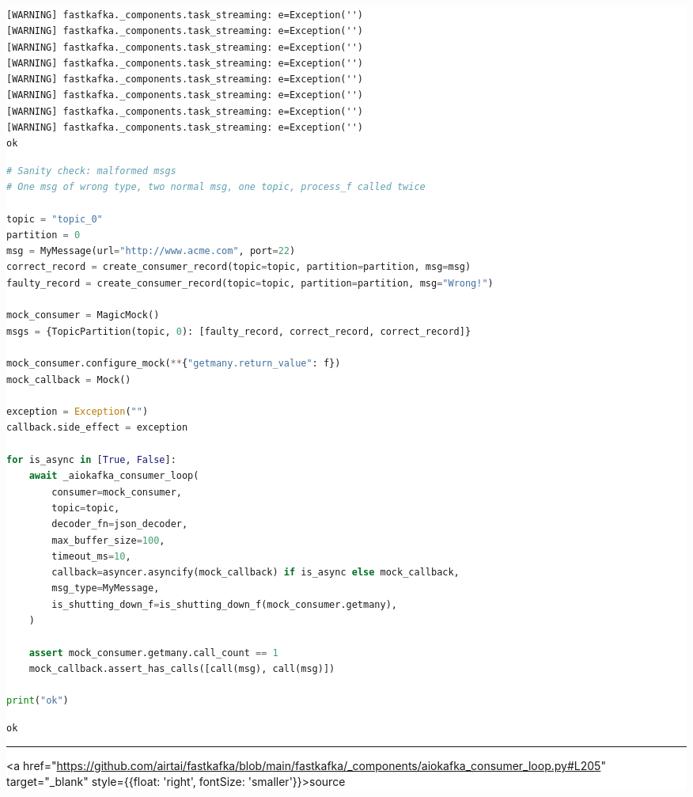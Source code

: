     [WARNING] fastkafka._components.task_streaming: e=Exception('')
    [WARNING] fastkafka._components.task_streaming: e=Exception('')
    [WARNING] fastkafka._components.task_streaming: e=Exception('')
    [WARNING] fastkafka._components.task_streaming: e=Exception('')
    [WARNING] fastkafka._components.task_streaming: e=Exception('')
    [WARNING] fastkafka._components.task_streaming: e=Exception('')
    [WARNING] fastkafka._components.task_streaming: e=Exception('')
    [WARNING] fastkafka._components.task_streaming: e=Exception('')
    ok

``` python
# Sanity check: malformed msgs
# One msg of wrong type, two normal msg, one topic, process_f called twice

topic = "topic_0"
partition = 0
msg = MyMessage(url="http://www.acme.com", port=22)
correct_record = create_consumer_record(topic=topic, partition=partition, msg=msg)
faulty_record = create_consumer_record(topic=topic, partition=partition, msg="Wrong!")

mock_consumer = MagicMock()
msgs = {TopicPartition(topic, 0): [faulty_record, correct_record, correct_record]}

mock_consumer.configure_mock(**{"getmany.return_value": f})
mock_callback = Mock()

exception = Exception("")
callback.side_effect = exception

for is_async in [True, False]:
    await _aiokafka_consumer_loop(
        consumer=mock_consumer,
        topic=topic,
        decoder_fn=json_decoder,
        max_buffer_size=100,
        timeout_ms=10,
        callback=asyncer.asyncify(mock_callback) if is_async else mock_callback,
        msg_type=MyMessage,
        is_shutting_down_f=is_shutting_down_f(mock_consumer.getmany),
    )

    assert mock_consumer.getmany.call_count == 1
    mock_callback.assert_has_calls([call(msg), call(msg)])

print("ok")
```

    ok

------------------------------------------------------------------------

<a
href="https://github.com/airtai/fastkafka/blob/main/fastkafka/_components/aiokafka_consumer_loop.py#L205"
target="_blank" style={{float: 'right', fontSize: 'smaller'}}>source</a>
